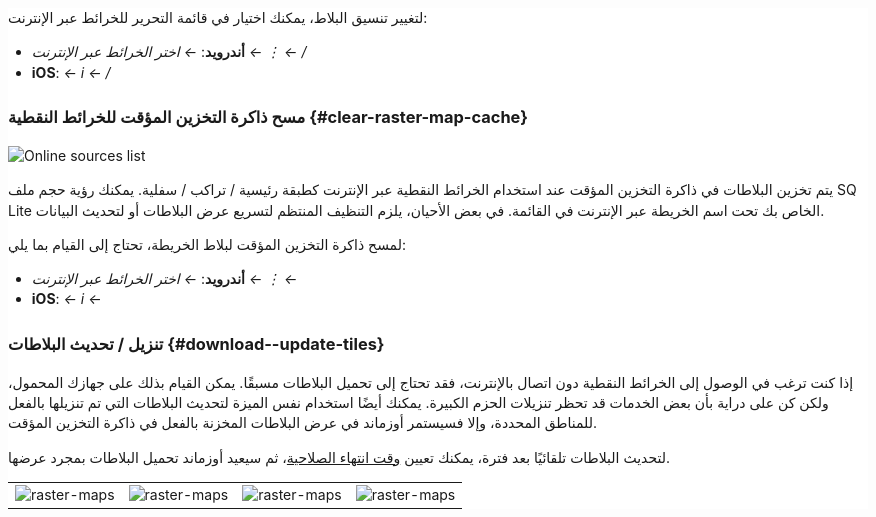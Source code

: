 لتغيير تنسيق البلاط، يمكنك اختيار <Translate android="true" ids="storage_format"/> في قائمة التحرير للخرائط عبر الإنترنت:

- **أندرويد**: *<Translate android="true" ids="shared_string_menu,maps_and_resources,download_tab_local,local_indexes_cat_tile"/> ← اختر الخرائط عبر الإنترنت ←
&#8942; ← <Translate android="true" ids="shared_string_edit,storage_format,sqlite_db_file"/> / <Translate android="true" ids="one_image_per_tile"/>*
- **iOS**: *<Translate ios="true" ids="shared_string_menu,res_mapsres,download_tab_local,online_raster_maps"/> ← i ← <Translate ios="true" ids="shared_string_edit,res_source_format,sqlite_db_file"/> / <Translate ios="true" ids="one_image_per_tile"/>*


### مسح ذاكرة التخزين المؤقت للخرائط النقطية {#clear-raster-map-cache}

![Online sources list](@site/static/img/plugins/online-maps/online-sources-list.png)

يتم تخزين البلاطات في ذاكرة التخزين المؤقت عند استخدام الخرائط النقطية عبر الإنترنت كطبقة رئيسية / تراكب / سفلية. يمكنك رؤية حجم ملف SQ Lite الخاص بك تحت اسم الخريطة عبر الإنترنت في القائمة. في بعض الأحيان، يلزم التنظيف المنتظم لتسريع عرض البلاطات أو لتحديث البيانات.

لمسح ذاكرة التخزين المؤقت لبلاط الخريطة، تحتاج إلى القيام بما يلي:

- **أندرويد**: *<Translate android="true" ids="shared_string_menu,maps_and_resources,download_tab_local,local_indexes_cat_tile"/> ← اختر الخرائط عبر الإنترنت ←
&#8942; ← <Translate android="true" ids="clear_tile_data"/>*
- **iOS**: *<Translate ios="true" ids="shared_string_menu,res_mapsres,download_tab_local,online_raster_maps"/> ← i ← <Translate ios="true" ids="shared_string_clear_cache"/>*


### تنزيل / تحديث البلاطات {#download--update-tiles}

إذا كنت ترغب في الوصول إلى الخرائط النقطية دون اتصال بالإنترنت، فقد تحتاج إلى تحميل البلاطات مسبقًا. يمكن القيام بذلك على جهازك المحمول، ولكن كن على دراية بأن بعض الخدمات قد تحظر تنزيلات الحزم الكبيرة. يمكنك أيضًا استخدام نفس الميزة لتحديث البلاطات التي تم تنزيلها بالفعل للمناطق المحددة، وإلا فسيستمر أوزماند في عرض البلاطات المخزنة بالفعل في ذاكرة التخزين المؤقت.

لتحديث البلاطات تلقائيًا بعد فترة، يمكنك تعيين [وقت انتهاء الصلاحية](#add-new-online-raster-map-source)، ثم سيعيد أوزماند تحميل البلاطات بمجرد عرضها.

<Tabs groupId="operating-systems" queryString="current-os">

<TabItem value="android" label="أندرويد">

<table class="images">
    <tr>
        <td><img src={require('@site/static/img/plugins/online-maps/download-online-maps-1.png').default} alt="raster-maps"/></td>
        <td><img src={require('@site/static/img/plugins/online-maps/download-online-maps-2.png').default} alt="raster-maps"/></td>
        <td><img src={require('@site/static/img/plugins/online-maps/download-online-maps-3.png').default} alt="raster-maps"/></td>
        <td><img src={require('@site/static/img/plugins/online-maps/download-online-maps-4.png').default} alt="raster-maps"/></td>
    </tr>
</table>
